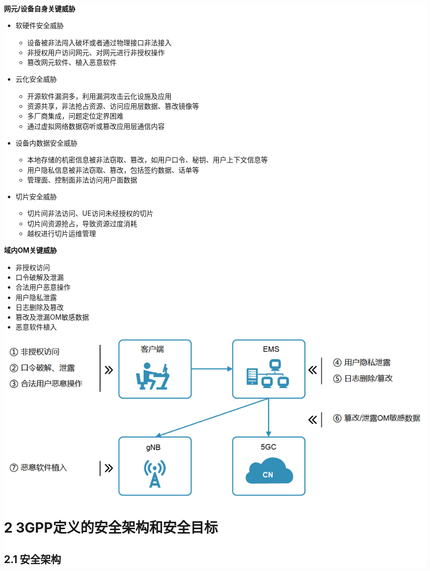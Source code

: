 **网元/设备自身关键威胁**

+ 软硬件安全威胁
  + 设备被非法闯入破坏或者通过物理接口非法接入
  + 非授权用户访问网元、对网元进行非授权操作
  + 篡改网元软件、植入恶意软件

+ 云化安全威胁
  + 开源软件漏洞多，利用漏洞攻击云化设施及应用
  + 资源共享，非法抢占资源、访问应用层数据、篡改镜像等
  + 多厂商集成，问题定位定界困难
  + 通过虚拟网络数据窃听或篡改应用层通信内容
+ 设备内数据安全威胁
  + 本地存储的机密信息被非法窃取、篡改，如用户口令、秘钥、用户上下文信息等
  + 用户隐私信息被非法窃取、篡改，包括签约数据、话单等
  + 管理面、控制面非法访问用户面数据
+ 切片安全威胁
  + 切片间非法访问、UE访问未经授权的切片
  + 切片间资源抢占，导致资源过度消耗
  + 越权进行切片运维管理

**域内OM关键威胁**

+ 非授权访问
+ 口令破解及泄漏
+ 合法用户恶意操作
+ 用户隐私泄露
+ 日志删除及篡改
+ 篡改及泄漏OM敏感数据
+ 恶意软件植入

![image-20200728164338156](5GC网络可信安全方案读书笔记.assets/image-20200728164338156.png)

# 2 3GPP定义的安全架构和安全目标

## 2.1 安全架构
